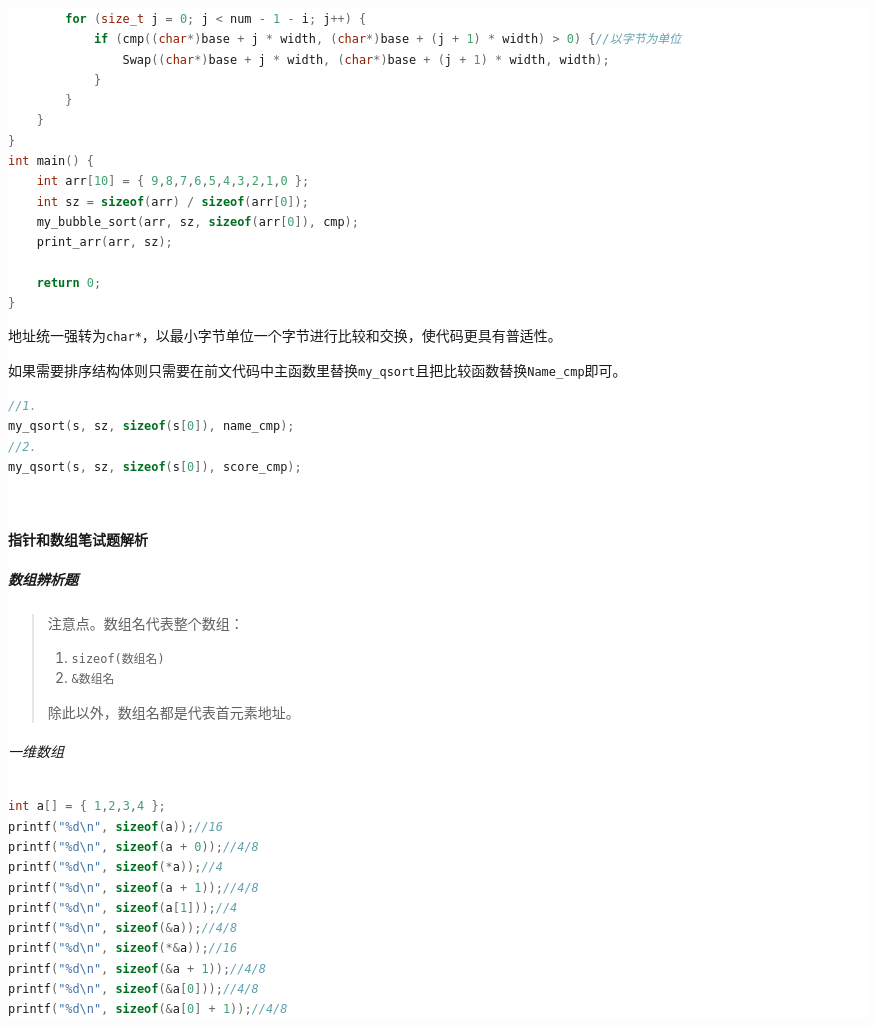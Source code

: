 ~~~c
		for (size_t j = 0; j < num - 1 - i; j++) {
			if (cmp((char*)base + j * width, (char*)base + (j + 1) * width) > 0) {//以字节为单位
				Swap((char*)base + j * width, (char*)base + (j + 1) * width, width);
			}
		}
	}
}
int main() {
	int arr[10] = { 9,8,7,6,5,4,3,2,1,0 };
	int sz = sizeof(arr) / sizeof(arr[0]);
	my_bubble_sort(arr, sz, sizeof(arr[0]), cmp);
	print_arr(arr, sz);

	return 0;
}
~~~

地址统一强转为`char*`，以最小字节单位一个字节进行比较和交换，使代码更具有普适性。

如果需要排序结构体则只需要在前文代码中主函数里替换`my_qsort`且把比较函数替换`Name_cmp`即可。

~~~c
//1.
my_qsort(s, sz, sizeof(s[0]), name_cmp);
//2.
my_qsort(s, sz, sizeof(s[0]), score_cmp);
~~~

&nbsp;

#### 指针和数组笔试题解析

##### 数组辨析题

> 注意点。数组名代表整个数组：
>
> 1. `sizeof(数组名)`
> 2. `&数组名`
>
> 除此以外，数组名都是代表首元素地址。

###### 一维数组

~~~c
int a[] = { 1,2,3,4 };
printf("%d\n", sizeof(a));//16
printf("%d\n", sizeof(a + 0));//4/8
printf("%d\n", sizeof(*a));//4
printf("%d\n", sizeof(a + 1));//4/8
printf("%d\n", sizeof(a[1]));//4
printf("%d\n", sizeof(&a));//4/8
printf("%d\n", sizeof(*&a));//16
printf("%d\n", sizeof(&a + 1));//4/8
printf("%d\n", sizeof(&a[0]));//4/8
printf("%d\n", sizeof(&a[0] + 1));//4/8
~~~
